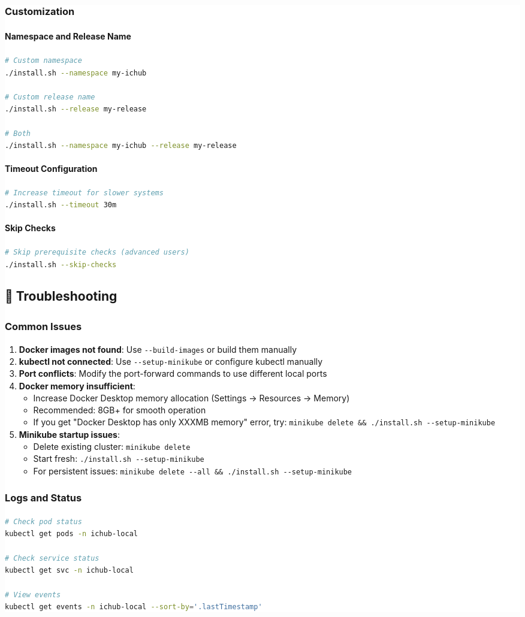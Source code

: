 ### Customization

#### Namespace and Release Name

```bash
# Custom namespace
./install.sh --namespace my-ichub

# Custom release name
./install.sh --release my-release

# Both
./install.sh --namespace my-ichub --release my-release
```

#### Timeout Configuration

```bash
# Increase timeout for slower systems
./install.sh --timeout 30m
```

#### Skip Checks

```bash
# Skip prerequisite checks (advanced users)
./install.sh --skip-checks
```

## 🐛 Troubleshooting

### Common Issues

1. **Docker images not found**: Use `--build-images` or build them manually
2. **kubectl not connected**: Use `--setup-minikube` or configure kubectl manually
3. **Port conflicts**: Modify the port-forward commands to use different local ports
4. **Docker memory insufficient**:
   - Increase Docker Desktop memory allocation (Settings → Resources → Memory)
   - Recommended: 8GB+ for smooth operation
   - If you get "Docker Desktop has only XXXMB memory" error, try: `minikube delete && ./install.sh --setup-minikube`
5. **Minikube startup issues**:
   - Delete existing cluster: `minikube delete`
   - Start fresh: `./install.sh --setup-minikube`
   - For persistent issues: `minikube delete --all && ./install.sh --setup-minikube`

### Logs and Status

```bash
# Check pod status
kubectl get pods -n ichub-local

# Check service status
kubectl get svc -n ichub-local

# View events
kubectl get events -n ichub-local --sort-by='.lastTimestamp'
```
